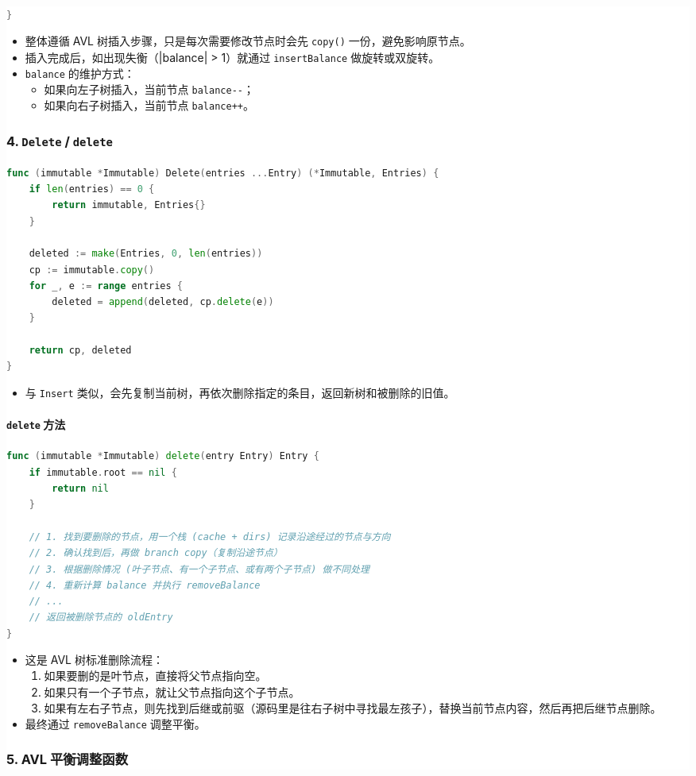 ```go
}
```

- 整体遵循 AVL 树插入步骤，只是每次需要修改节点时会先 `copy()` 一份，避免影响原节点。
- 插入完成后，如出现失衡（|balance| > 1）就通过 `insertBalance` 做旋转或双旋转。
- `balance` 的维护方式：
  - 如果向左子树插入，当前节点 `balance--`；
  - 如果向右子树插入，当前节点 `balance++`。

### 4. `Delete` / `delete`

```go
func (immutable *Immutable) Delete(entries ...Entry) (*Immutable, Entries) {
    if len(entries) == 0 {
        return immutable, Entries{}
    }

    deleted := make(Entries, 0, len(entries))
    cp := immutable.copy()
    for _, e := range entries {
        deleted = append(deleted, cp.delete(e))
    }

    return cp, deleted
}
```

- 与 `Insert` 类似，会先复制当前树，再依次删除指定的条目，返回新树和被删除的旧值。

#### `delete` 方法

```go
func (immutable *Immutable) delete(entry Entry) Entry {
    if immutable.root == nil {
        return nil
    }

    // 1. 找到要删除的节点，用一个栈 (cache + dirs) 记录沿途经过的节点与方向
    // 2. 确认找到后，再做 branch copy（复制沿途节点）
    // 3. 根据删除情况 (叶子节点、有一个子节点、或有两个子节点) 做不同处理
    // 4. 重新计算 balance 并执行 removeBalance
    // ...
    // 返回被删除节点的 oldEntry
}
```

- 这是 AVL 树标准删除流程：
  1. 如果要删的是叶节点，直接将父节点指向空。
  2. 如果只有一个子节点，就让父节点指向这个子节点。
  3. 如果有左右子节点，则先找到后继或前驱（源码里是往右子树中寻找最左孩子），替换当前节点内容，然后再把后继节点删除。
- 最终通过 `removeBalance` 调整平衡。

### 5. AVL 平衡调整函数
